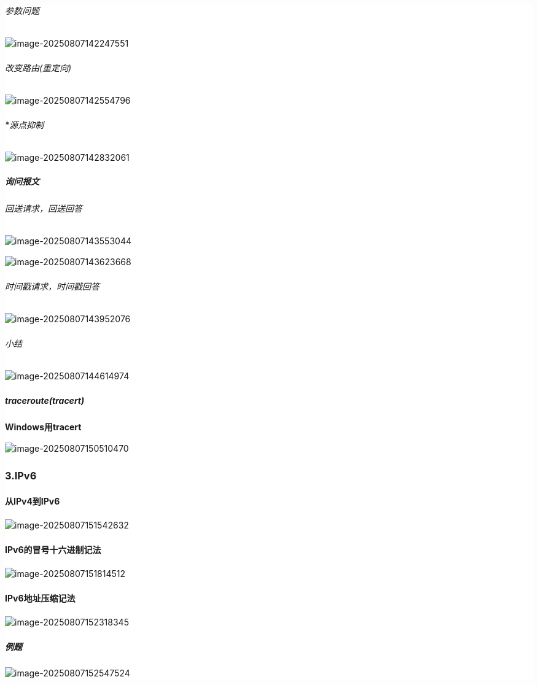 ###### 参数问题

![image-20250807142247551](pic/image-20250807142247551.png)

###### 改变路由(重定向)

![image-20250807142554796](pic/image-20250807142554796.png)

###### *源点抑制

![image-20250807142832061](pic/image-20250807142832061.png)

##### 询问报文

###### 回送请求，回送回答

![image-20250807143553044](pic/image-20250807143553044.png)

![image-20250807143623668](pic/image-20250807143623668.png)

###### 时间戳请求，时间戳回答

![image-20250807143952076](pic/image-20250807143952076.png)

###### 小结

![image-20250807144614974](pic/image-20250807144614974.png)

##### traceroute(tracert)

**Windows用tracert**

![image-20250807150510470](pic/image-20250807150510470.png)

### 3.IPv6

#### 从IPv4到IPv6

![image-20250807151542632](pic/image-20250807151542632.png)

#### IPv6的冒号十六进制记法

![image-20250807151814512](pic/image-20250807151814512.png)

#### IPv6地址压缩记法

![image-20250807152318345](pic/image-20250807152318345.png)

##### 例题

![image-20250807152547524](pic/image-20250807152547524.png)
